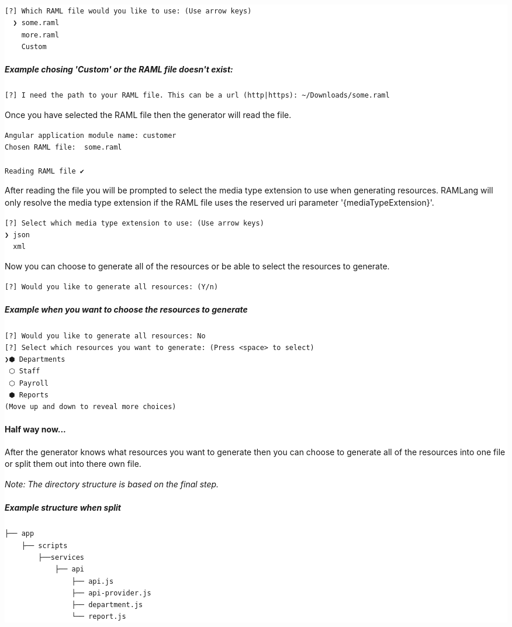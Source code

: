     [?] Which RAML file would you like to use: (Use arrow keys)
      ❯ some.raml
        more.raml
        Custom

##### Example chosing 'Custom' or the RAML file doesn't exist:

    [?] I need the path to your RAML file. This can be a url (http|https): ~/Downloads/some.raml

Once you have selected the RAML file then the generator will read the file.

    Angular application module name: customer
    Chosen RAML file:  some.raml

    Reading RAML file ✔

After reading the file you will be prompted to select the media type extension to use when generating resources.
RAMLang will only resolve the media type extension if the RAML file uses the reserved uri parameter '{mediaTypeExtension}'.

    [?] Select which media type extension to use: (Use arrow keys)
    ❯ json
      xml

Now you can choose to generate all of the resources or be able to select the resources to generate.

    [?] Would you like to generate all resources: (Y/n)

##### Example when you want to choose the resources to generate

    [?] Would you like to generate all resources: No
    [?] Select which resources you want to generate: (Press <space> to select)
    ❯⬢ Departments
     ⬡ Staff
     ⬡ Payroll
     ⬢ Reports
    (Move up and down to reveal more choices)

#### Half way now...

After the generator knows what resources you want to generate then you can choose to generate all of the resources into one file or split them out into there own file.

_Note: The directory structure is based on the final step._

##### Example structure when split
    ├── app
        ├── scripts
            ├──services
                ├── api
                    ├── api.js
                    ├── api-provider.js
                    ├── department.js
                    └── report.js
